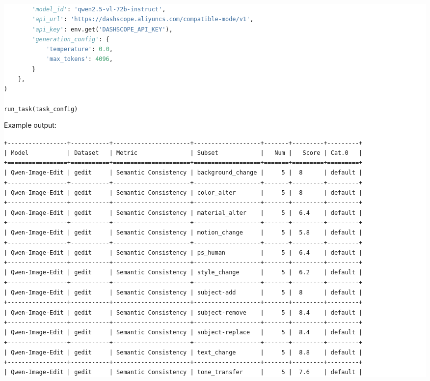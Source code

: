 ```python
        'model_id': 'qwen2.5-vl-72b-instruct',
        'api_url': 'https://dashscope.aliyuncs.com/compatible-mode/v1',
        'api_key': env.get('DASHSCOPE_API_KEY'),
        'generation_config': {
            'temperature': 0.0,
            'max_tokens': 4096,
        }
    },
)

run_task(task_config)
```

Example output:
```text
+-----------------+-----------+----------------------+-------------------+-------+---------+---------+
| Model           | Dataset   | Metric               | Subset            |   Num |   Score | Cat.0   |
+=================+===========+======================+===================+=======+=========+=========+
| Qwen-Image-Edit | gedit     | Semantic Consistency | background_change |     5 |  8      | default |
+-----------------+-----------+----------------------+-------------------+-------+---------+---------+
| Qwen-Image-Edit | gedit     | Semantic Consistency | color_alter       |     5 |  8      | default |
+-----------------+-----------+----------------------+-------------------+-------+---------+---------+
| Qwen-Image-Edit | gedit     | Semantic Consistency | material_alter    |     5 |  6.4    | default |
+-----------------+-----------+----------------------+-------------------+-------+---------+---------+
| Qwen-Image-Edit | gedit     | Semantic Consistency | motion_change     |     5 |  5.8    | default |
+-----------------+-----------+----------------------+-------------------+-------+---------+---------+
| Qwen-Image-Edit | gedit     | Semantic Consistency | ps_human          |     5 |  6.4    | default |
+-----------------+-----------+----------------------+-------------------+-------+---------+---------+
| Qwen-Image-Edit | gedit     | Semantic Consistency | style_change      |     5 |  6.2    | default |
+-----------------+-----------+----------------------+-------------------+-------+---------+---------+
| Qwen-Image-Edit | gedit     | Semantic Consistency | subject-add       |     5 |  8      | default |
+-----------------+-----------+----------------------+-------------------+-------+---------+---------+
| Qwen-Image-Edit | gedit     | Semantic Consistency | subject-remove    |     5 |  8.4    | default |
+-----------------+-----------+----------------------+-------------------+-------+---------+---------+
| Qwen-Image-Edit | gedit     | Semantic Consistency | subject-replace   |     5 |  8.4    | default |
+-----------------+-----------+----------------------+-------------------+-------+---------+---------+
| Qwen-Image-Edit | gedit     | Semantic Consistency | text_change       |     5 |  8.8    | default |
+-----------------+-----------+----------------------+-------------------+-------+---------+---------+
| Qwen-Image-Edit | gedit     | Semantic Consistency | tone_transfer     |     5 |  7.6    | default |
```